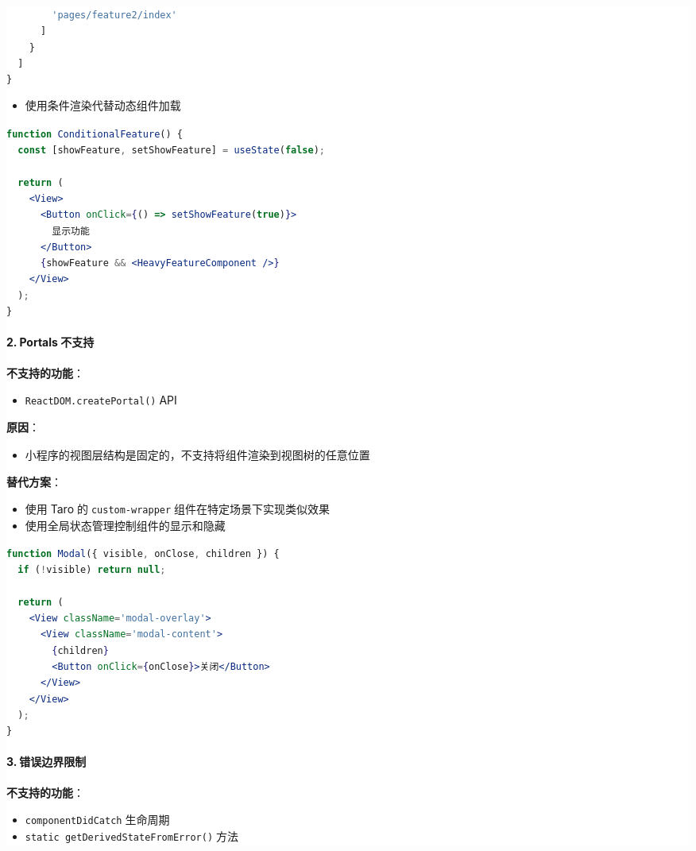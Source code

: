 ```js
        'pages/feature2/index'
      ]
    }
  ]
}
```

- 使用条件渲染代替动态组件加载
```jsx
function ConditionalFeature() {
  const [showFeature, setShowFeature] = useState(false);
  
  return (
    <View>
      <Button onClick={() => setShowFeature(true)}>
        显示功能
      </Button>
      {showFeature && <HeavyFeatureComponent />}
    </View>
  );
}
```

#### 2. Portals 不支持

**不支持的功能**：
- `ReactDOM.createPortal()` API

**原因**：
- 小程序的视图层结构是固定的，不支持将组件渲染到视图树的任意位置

**替代方案**：
- 使用 Taro 的 `custom-wrapper` 组件在特定场景下实现类似效果
- 使用全局状态管理控制组件的显示和隐藏
```jsx
function Modal({ visible, onClose, children }) {
  if (!visible) return null;
  
  return (
    <View className='modal-overlay'>
      <View className='modal-content'>
        {children}
        <Button onClick={onClose}>关闭</Button>
      </View>
    </View>
  );
}
```

#### 3. 错误边界限制

**不支持的功能**：
- `componentDidCatch` 生命周期
- `static getDerivedStateFromError()` 方法
